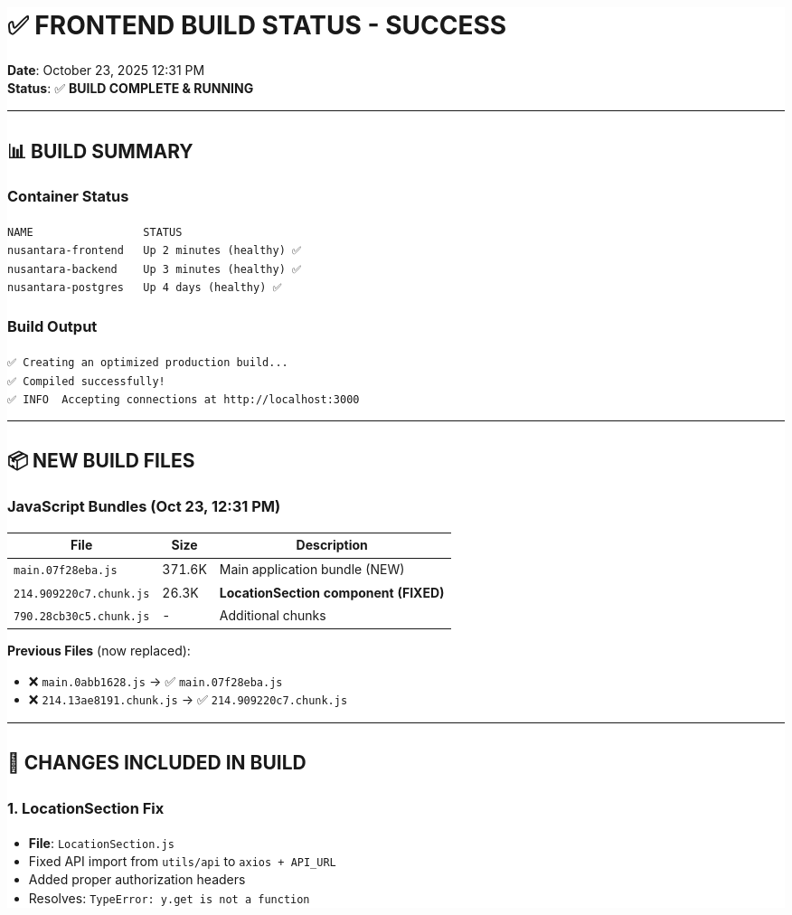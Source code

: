 # ✅ FRONTEND BUILD STATUS - SUCCESS

**Date**: October 23, 2025 12:31 PM  
**Status**: ✅ **BUILD COMPLETE & RUNNING**

---

## 📊 BUILD SUMMARY

### Container Status
```
NAME                 STATUS
nusantara-frontend   Up 2 minutes (healthy) ✅
nusantara-backend    Up 3 minutes (healthy) ✅
nusantara-postgres   Up 4 days (healthy) ✅
```

### Build Output
```
✅ Creating an optimized production build...
✅ Compiled successfully!
✅ INFO  Accepting connections at http://localhost:3000
```

---

## 📦 NEW BUILD FILES

### JavaScript Bundles (Oct 23, 12:31 PM)

| File | Size | Description |
|------|------|-------------|
| `main.07f28eba.js` | 371.6K | Main application bundle (NEW) |
| `214.909220c7.chunk.js` | 26.3K | **LocationSection component (FIXED)** |
| `790.28cb30c5.chunk.js` | - | Additional chunks |

**Previous Files** (now replaced):
- ❌ `main.0abb1628.js` → ✅ `main.07f28eba.js`
- ❌ `214.13ae8191.chunk.js` → ✅ `214.909220c7.chunk.js`

---

## 🔧 CHANGES INCLUDED IN BUILD

### 1. LocationSection Fix
- **File**: `LocationSection.js`
- Fixed API import from `utils/api` to `axios + API_URL`
- Added proper authorization headers
- Resolves: `TypeError: y.get is not a function`
